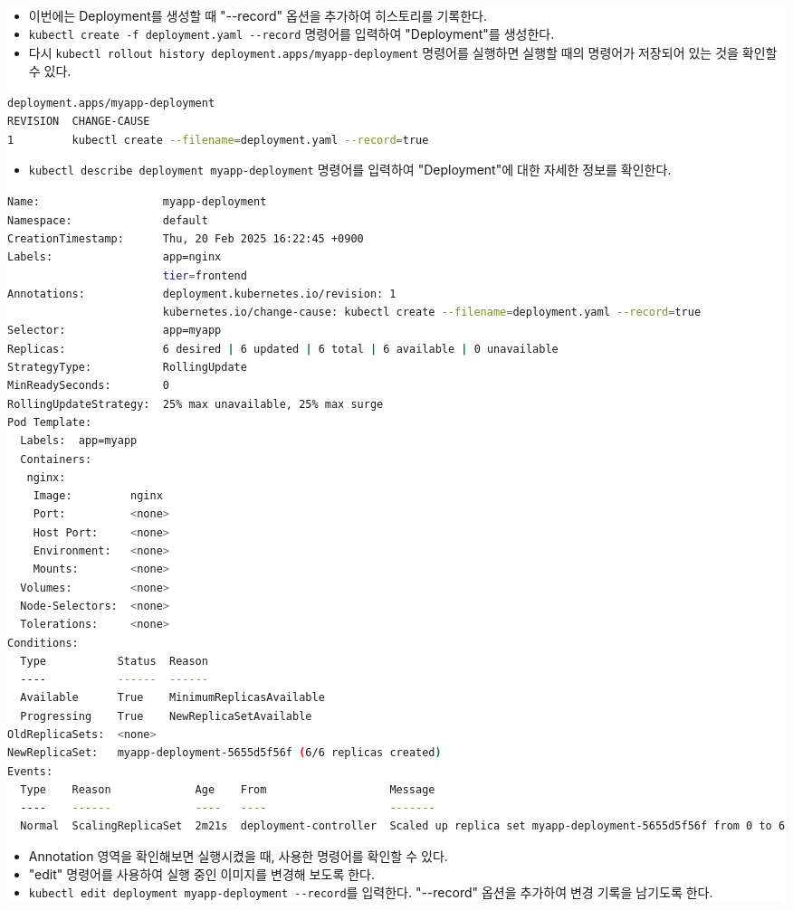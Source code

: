 - 이번에는 Deployment를 생성할 때 "--record" 옵션을 추가하여 히스토리를 기록한다.
- `kubectl create -f deployment.yaml --record` 명령어를 입력하여 "Deployment"를 생성한다.
- 다시 `kubectl rollout history deployment.apps/myapp-deployment` 명령어를 실행하면 실행할 때의 명령어가 저장되어 있는 것을 확인할 수 있다.

```bash
deployment.apps/myapp-deployment
REVISION  CHANGE-CAUSE
1         kubectl create --filename=deployment.yaml --record=true
```

- `kubectl describe deployment myapp-deployment` 명령어를 입력하여 "Deployment"에 대한 자세한 정보를 확인한다.

```bash
Name:                   myapp-deployment
Namespace:              default
CreationTimestamp:      Thu, 20 Feb 2025 16:22:45 +0900
Labels:                 app=nginx
                        tier=frontend
Annotations:            deployment.kubernetes.io/revision: 1
                        kubernetes.io/change-cause: kubectl create --filename=deployment.yaml --record=true
Selector:               app=myapp
Replicas:               6 desired | 6 updated | 6 total | 6 available | 0 unavailable
StrategyType:           RollingUpdate
MinReadySeconds:        0
RollingUpdateStrategy:  25% max unavailable, 25% max surge
Pod Template:
  Labels:  app=myapp
  Containers:
   nginx:
    Image:         nginx
    Port:          <none>
    Host Port:     <none>
    Environment:   <none>
    Mounts:        <none>
  Volumes:         <none>
  Node-Selectors:  <none>
  Tolerations:     <none>
Conditions:
  Type           Status  Reason
  ----           ------  ------
  Available      True    MinimumReplicasAvailable
  Progressing    True    NewReplicaSetAvailable
OldReplicaSets:  <none>
NewReplicaSet:   myapp-deployment-5655d5f56f (6/6 replicas created)
Events:
  Type    Reason             Age    From                   Message
  ----    ------             ----   ----                   -------
  Normal  ScalingReplicaSet  2m21s  deployment-controller  Scaled up replica set myapp-deployment-5655d5f56f from 0 to 6
```

- Annotation 영역을 확인해보면 실행시켰을 때, 사용한 명령어를 확인할 수 있다.
- "edit" 명령어를 사용하여 실행 중인 이미지를 변경해 보도록 한다.
- `kubectl edit deployment myapp-deployment --record`를 입력한다. "--record" 옵션을 추가하여 변경 기록을 남기도록 한다.
